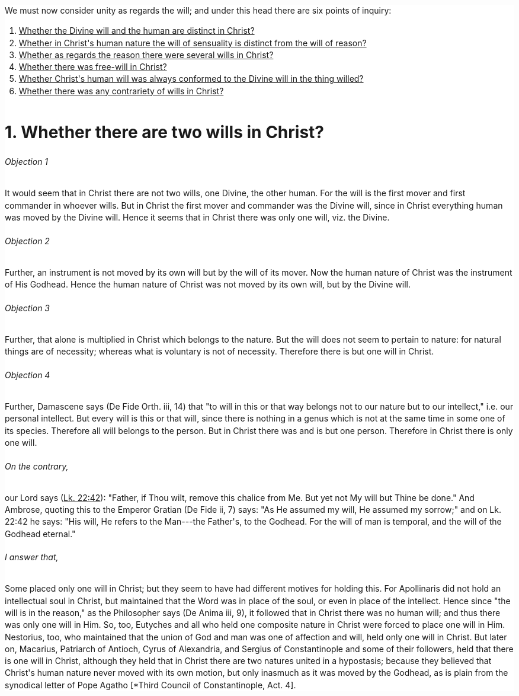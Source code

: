 We must now consider unity as regards the will; and under this head there are six points of inquiry:  

1. [ Whether the Divine will and the human are distinct in Christ?](#1.%20Whether%20there%20are%20two%20wills%20in%20Christ?)
2. [ Whether in Christ's human nature the will of sensuality is distinct from the will of reason?  ](#2.%20Whether%20in%20Christ%20there%20was%20a%20will%20of%20sensuality%20besides%20the%20will%20of%20reason?)
3. [ Whether as regards the reason there were several wills in Christ?](#3.%20Whether%20in%20Christ%20there%20were%20two%20wills%20as%20regards%20the%20reason?)
4. [ Whether there was free-will in Christ?](#4.%20Whether%20there%20was%20free-will%20in%20Christ?)
5. [ Whether Christ's human will was always conformed to the Divine will in the thing willed?  ](#5.%20Whether%20the%20human%20will%20of%20Christ%20was%20altogether%20conformed%20to%20the%20Divine%20will%20in%20the%20thing%20willed?)
6. [ Whether there was any contrariety of wills in Christ?](#6.%20Whether%20there%20was%20contrariety%20of%20wills%20in%20Christ?)



# 1. Whether there are two wills in Christ? 

###### Objection 1
It would seem that in Christ there are not two wills, one Divine, the other human. For the will is the first mover and first commander in whoever wills. But in Christ the first mover and commander was the Divine will, since in Christ everything human was moved by the Divine will. Hence it seems that in Christ there was only one will, viz. the Divine.  

###### Objection 2
Further, an instrument is not moved by its own will but by the will of its mover. Now the human nature of Christ was the instrument of His Godhead. Hence the human nature of Christ was not moved by its own will, but by the Divine will.  

###### Objection 3
Further, that alone is multiplied in Christ which belongs to the nature. But the will does not seem to pertain to nature: for natural things are of necessity; whereas what is voluntary is not of necessity. Therefore there is but one will in Christ.  

###### Objection 4
Further, Damascene says (De Fide Orth. iii, 14) that "to will in this or that way belongs not to our nature but to our intellect," i.e. our personal intellect. But every will is this or that will, since there is nothing in a genus which is not at the same time in some one of its species. Therefore all will belongs to the person. But in Christ there was and is but one person. Therefore in Christ there is only one will.  

###### On the contrary,
our Lord says ([Lk. 22:42](http://bible.gospelcom.net/bible?Lk++22:42)): "Father, if Thou wilt, remove this chalice from Me. But yet not My will but Thine be done." And Ambrose, quoting this to the Emperor Gratian (De Fide ii, 7) says: "As He assumed my will, He assumed my sorrow;" and on Lk. 22:42 he says: "His will, He refers to the Man---the Father's, to the Godhead. For the will of man is temporal, and the will of the Godhead eternal."  

###### I answer that,
Some placed only one will in Christ; but they seem to have had different motives for holding this. For Apollinaris did not hold an intellectual soul in Christ, but maintained that the Word was in place of the soul, or even in place of the intellect. Hence since "the will is in the reason," as the Philosopher says (De Anima iii, 9), it followed that in Christ there was no human will; and thus there was only one will in Him. So, too, Eutyches and all who held one composite nature in Christ were forced to place one will in Him. Nestorius, too, who maintained that the union of God and man was one of affection and will, held only one will in Christ. But later on, Macarius, Patriarch of Antioch, Cyrus of Alexandria, and Sergius of Constantinople and some of their followers, held that there is one will in Christ, although they held that in Christ there are two natures united in a hypostasis; because they believed that Christ's human nature never moved with its own motion, but only inasmuch as it was moved by the Godhead, as is plain from the synodical letter of Pope Agatho \[\*Third Council of Constantinople, Act. 4\].  

